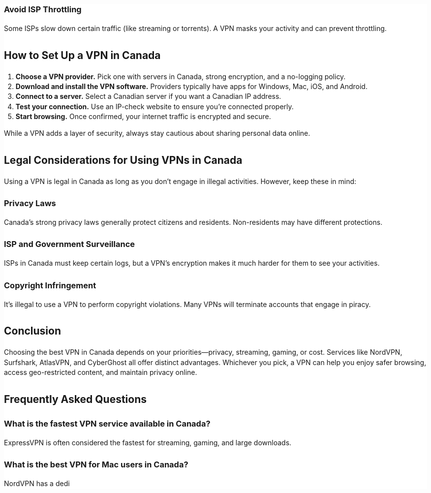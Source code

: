   <h3>Avoid ISP Throttling</h3>
  <p>
    Some ISPs slow down certain traffic (like streaming or torrents). A VPN masks your activity and can prevent throttling.
  </p>

  <h2>How to Set Up a VPN in Canada</h2>
  <ol>
    <li><strong>Choose a VPN provider.</strong> Pick one with servers in Canada, strong encryption, and a no-logging policy.</li>
    <li><strong>Download and install the VPN software.</strong> Providers typically have apps for Windows, Mac, iOS, and Android.</li>
    <li><strong>Connect to a server.</strong> Select a Canadian server if you want a Canadian IP address.</li>
    <li><strong>Test your connection.</strong> Use an IP-check website to ensure you’re connected properly.</li>
    <li><strong>Start browsing.</strong> Once confirmed, your internet traffic is encrypted and secure.</li>
  </ol>
  <p>
    While a VPN adds a layer of security, always stay cautious about sharing personal data online.
  </p>

  <h2>Legal Considerations for Using VPNs in Canada</h2>
  <p>
    Using a VPN is legal in Canada as long as you don’t engage in illegal activities. However, keep these in mind:
  </p>

  <h3>Privacy Laws</h3>
  <p>
    Canada’s strong privacy laws generally protect citizens and residents. Non-residents may have different protections.
  </p>

  <h3>ISP and Government Surveillance</h3>
  <p>
    ISPs in Canada must keep certain logs, but a VPN’s encryption makes it much harder for them to see your activities.
  </p>

  <h3>Copyright Infringement</h3>
  <p>
    It’s illegal to use a VPN to perform copyright violations. Many VPNs will terminate accounts that engage in piracy.
  </p>

  <h2>Conclusion</h2>
  <p>
    Choosing the best VPN in Canada depends on your priorities—privacy, streaming, gaming, or cost. Services like NordVPN, Surfshark, AtlasVPN, and CyberGhost all offer distinct advantages. Whichever you pick, a VPN can help you enjoy safer browsing, access geo-restricted content, and maintain privacy online.
  </p>

  <h2>Frequently Asked Questions</h2>

  <h3>What is the fastest VPN service available in Canada?</h3>
  <p>
    ExpressVPN is often considered the fastest for streaming, gaming, and large downloads.
  </p>

  <h3>What is the best VPN for Mac users in Canada?</h3>
  <p>
    NordVPN has a dedi
